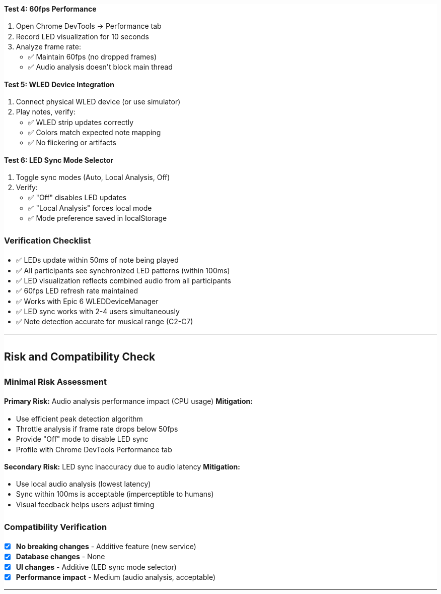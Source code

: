 **Test 4: 60fps Performance**
1. Open Chrome DevTools → Performance tab
2. Record LED visualization for 10 seconds
3. Analyze frame rate:
   - ✅ Maintain 60fps (no dropped frames)
   - ✅ Audio analysis doesn't block main thread

**Test 5: WLED Device Integration**
1. Connect physical WLED device (or use simulator)
2. Play notes, verify:
   - ✅ WLED strip updates correctly
   - ✅ Colors match expected note mapping
   - ✅ No flickering or artifacts

**Test 6: LED Sync Mode Selector**
1. Toggle sync modes (Auto, Local Analysis, Off)
2. Verify:
   - ✅ "Off" disables LED updates
   - ✅ "Local Analysis" forces local mode
   - ✅ Mode preference saved in localStorage

### Verification Checklist

- ✅ LEDs update within 50ms of note being played
- ✅ All participants see synchronized LED patterns (within 100ms)
- ✅ LED visualization reflects combined audio from all participants
- ✅ 60fps LED refresh rate maintained
- ✅ Works with Epic 6 WLEDDeviceManager
- ✅ LED sync works with 2-4 users simultaneously
- ✅ Note detection accurate for musical range (C2-C7)

---

## Risk and Compatibility Check

### Minimal Risk Assessment

**Primary Risk:** Audio analysis performance impact (CPU usage)
**Mitigation:**
- Use efficient peak detection algorithm
- Throttle analysis if frame rate drops below 50fps
- Provide "Off" mode to disable LED sync
- Profile with Chrome DevTools Performance tab

**Secondary Risk:** LED sync inaccuracy due to audio latency
**Mitigation:**
- Use local audio analysis (lowest latency)
- Sync within 100ms is acceptable (imperceptible to humans)
- Visual feedback helps users adjust timing

### Compatibility Verification

- [x] **No breaking changes** - Additive feature (new service)
- [x] **Database changes** - None
- [x] **UI changes** - Additive (LED sync mode selector)
- [x] **Performance impact** - Medium (audio analysis, acceptable)

---